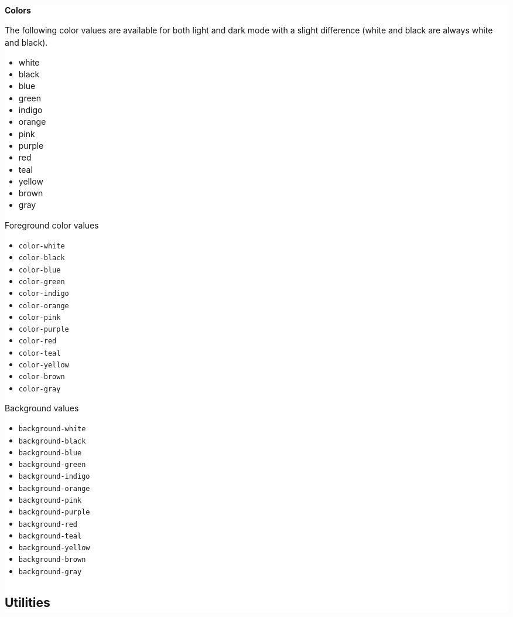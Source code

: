 
**Colors**

The following color values are available for both light and dark mode with a slight difference (white and black are always white and black). 

- white
- black
- blue
- green
- indigo
- orange
- pink
- purple
- red
- teal
- yellow
- brown
- gray

Foreground color values

- `color-white`
- `color-black`
- `color-blue`
- `color-green`
- `color-indigo`
- `color-orange`
- `color-pink`
- `color-purple`
- `color-red`
- `color-teal`
- `color-yellow`
- `color-brown`
- `color-gray`

Background values

- `background-white`
- `background-black`
- `background-blue`
- `background-green`
- `background-indigo`
- `background-orange`
- `background-pink`
- `background-purple`
- `background-red`
- `background-teal`
- `background-yellow`
- `background-brown`
- `background-gray`



## Utilities
